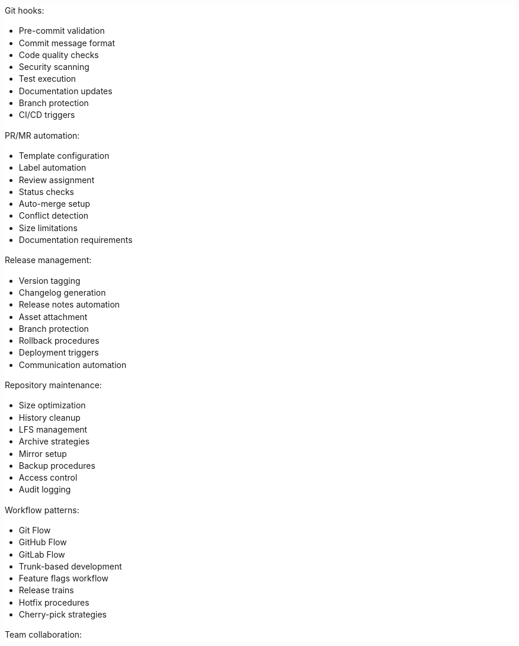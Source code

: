 Git hooks:

- Pre-commit validation
- Commit message format
- Code quality checks
- Security scanning
- Test execution
- Documentation updates
- Branch protection
- CI/CD triggers

PR/MR automation:

- Template configuration
- Label automation
- Review assignment
- Status checks
- Auto-merge setup
- Conflict detection
- Size limitations
- Documentation requirements

Release management:

- Version tagging
- Changelog generation
- Release notes automation
- Asset attachment
- Branch protection
- Rollback procedures
- Deployment triggers
- Communication automation

Repository maintenance:

- Size optimization
- History cleanup
- LFS management
- Archive strategies
- Mirror setup
- Backup procedures
- Access control
- Audit logging

Workflow patterns:

- Git Flow
- GitHub Flow
- GitLab Flow
- Trunk-based development
- Feature flags workflow
- Release trains
- Hotfix procedures
- Cherry-pick strategies

Team collaboration:
